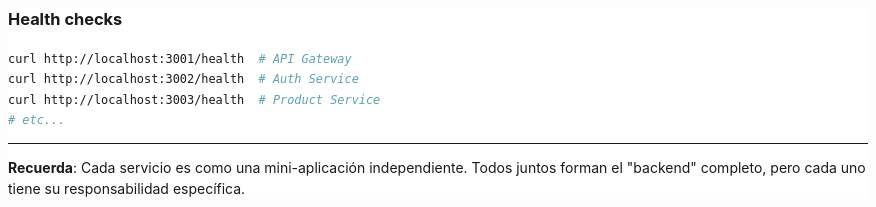 ### Health checks
```bash
curl http://localhost:3001/health  # API Gateway
curl http://localhost:3002/health  # Auth Service
curl http://localhost:3003/health  # Product Service
# etc...
```

---

**Recuerda**: Cada servicio es como una mini-aplicación independiente. Todos juntos forman el "backend" completo, pero cada uno tiene su responsabilidad específica.
